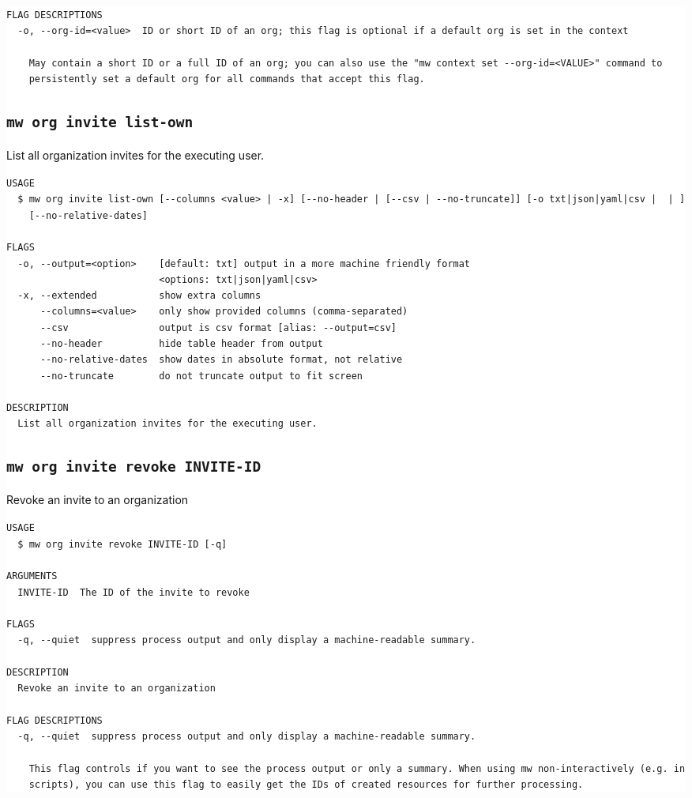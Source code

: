 ```
FLAG DESCRIPTIONS
  -o, --org-id=<value>  ID or short ID of an org; this flag is optional if a default org is set in the context

    May contain a short ID or a full ID of an org; you can also use the "mw context set --org-id=<VALUE>" command to
    persistently set a default org for all commands that accept this flag.
```

## `mw org invite list-own`

List all organization invites for the executing user.

```
USAGE
  $ mw org invite list-own [--columns <value> | -x] [--no-header | [--csv | --no-truncate]] [-o txt|json|yaml|csv |  | ]
    [--no-relative-dates]

FLAGS
  -o, --output=<option>    [default: txt] output in a more machine friendly format
                           <options: txt|json|yaml|csv>
  -x, --extended           show extra columns
      --columns=<value>    only show provided columns (comma-separated)
      --csv                output is csv format [alias: --output=csv]
      --no-header          hide table header from output
      --no-relative-dates  show dates in absolute format, not relative
      --no-truncate        do not truncate output to fit screen

DESCRIPTION
  List all organization invites for the executing user.
```

## `mw org invite revoke INVITE-ID`

Revoke an invite to an organization

```
USAGE
  $ mw org invite revoke INVITE-ID [-q]

ARGUMENTS
  INVITE-ID  The ID of the invite to revoke

FLAGS
  -q, --quiet  suppress process output and only display a machine-readable summary.

DESCRIPTION
  Revoke an invite to an organization

FLAG DESCRIPTIONS
  -q, --quiet  suppress process output and only display a machine-readable summary.

    This flag controls if you want to see the process output or only a summary. When using mw non-interactively (e.g. in
    scripts), you can use this flag to easily get the IDs of created resources for further processing.
```
